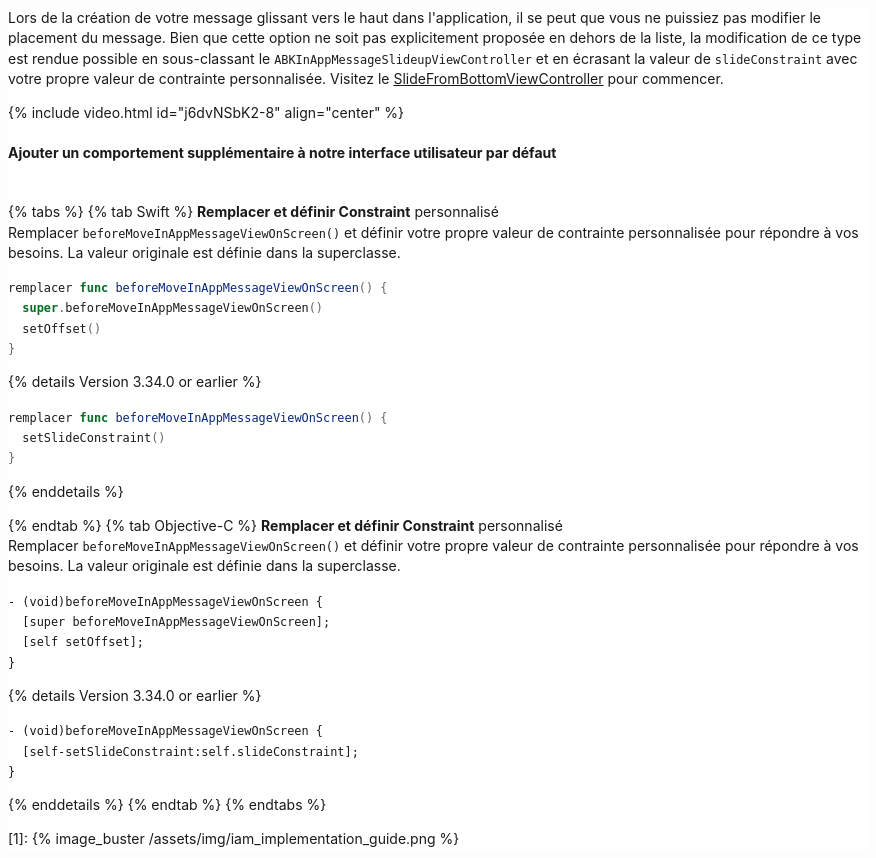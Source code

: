 Lors de la création de votre message glissant vers le haut dans l'application, il se peut que vous ne puissiez pas modifier le placement du message. Bien que cette option ne soit pas explicitement proposée en dehors de la liste, la modification de ce type est rendue possible en sous-classant le `ABKInAppMessageSlideupViewController` et en écrasant la valeur de `slideConstraint` avec votre propre valeur de contrainte personnalisée. Visitez le [SlideFromBottomViewController](https://github.com/braze-inc/braze-growth-shares-ios-demo-app/blob/master/Braze-Demo/ViewController/In-App-Messages/SlideFromBottomViewController.swift) pour commencer.

{% include video.html id="j6dvNSbK2-8" align="center" %}

#### __Ajouter un comportement supplémentaire à notre interface utilisateur par défaut__<br><br>

{% tabs %}
{% tab Swift %}
__Remplacer et définir Constraint__ personnalisé<br> Remplacer `beforeMoveInAppMessageViewOnScreen()` et définir votre propre valeur de contrainte personnalisée pour répondre à vos besoins. La valeur originale est définie dans la superclasse.

```swift
remplacer func beforeMoveInAppMessageViewOnScreen() {
  super.beforeMoveInAppMessageViewOnScreen()
  setOffset()
}
```

{% details Version 3.34.0 or earlier %}
```swift
remplacer func beforeMoveInAppMessageViewOnScreen() {
  setSlideConstraint()
}
```
{% enddetails %}

{% endtab %}
{% tab Objective-C %}
__Remplacer et définir Constraint__ personnalisé<br> Remplacer `beforeMoveInAppMessageViewOnScreen()` et définir votre propre valeur de contrainte personnalisée pour répondre à vos besoins. La valeur originale est définie dans la superclasse.

```objc
- (void)beforeMoveInAppMessageViewOnScreen {
  [super beforeMoveInAppMessageViewOnScreen];
  [self setOffset];
}
```

{% details Version 3.34.0 or earlier  %}
```objc
- (void)beforeMoveInAppMessageViewOnScreen {
  [self-setSlideConstraint:self.slideConstraint];
}
```
{% enddetails %}
{% endtab %}
{% endtabs %}


[1]: {% image_buster /assets/img/iam_implementation_guide.png %}